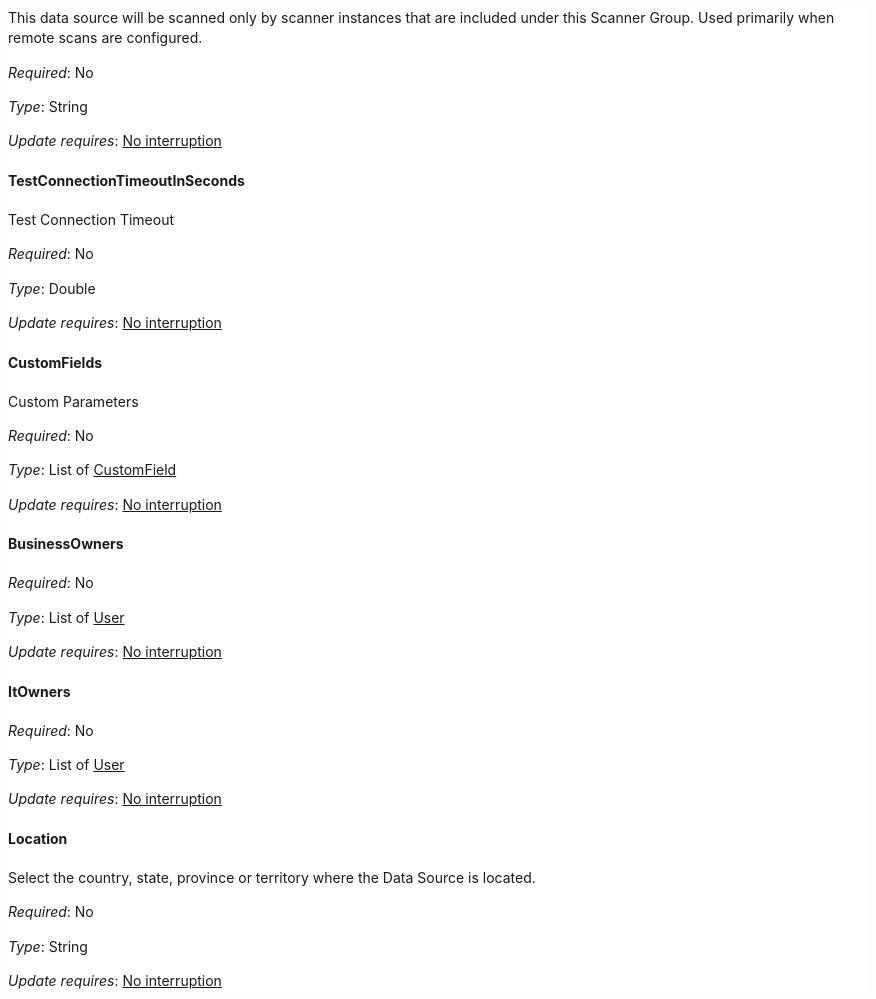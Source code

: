 This data source will be scanned only by scanner instances that are included under this Scanner Group. Used primarily when remote scans are configured.

_Required_: No

_Type_: String

_Update requires_: [No interruption](https://docs.aws.amazon.com/AWSCloudFormation/latest/UserGuide/using-cfn-updating-stacks-update-behaviors.html#update-no-interrupt)

#### TestConnectionTimeoutInSeconds

Test Connection Timeout

_Required_: No

_Type_: Double

_Update requires_: [No interruption](https://docs.aws.amazon.com/AWSCloudFormation/latest/UserGuide/using-cfn-updating-stacks-update-behaviors.html#update-no-interrupt)

#### CustomFields

Custom Parameters

_Required_: No

_Type_: List of <a href="customfield.md">CustomField</a>

_Update requires_: [No interruption](https://docs.aws.amazon.com/AWSCloudFormation/latest/UserGuide/using-cfn-updating-stacks-update-behaviors.html#update-no-interrupt)

#### BusinessOwners

_Required_: No

_Type_: List of <a href="user.md">User</a>

_Update requires_: [No interruption](https://docs.aws.amazon.com/AWSCloudFormation/latest/UserGuide/using-cfn-updating-stacks-update-behaviors.html#update-no-interrupt)

#### ItOwners

_Required_: No

_Type_: List of <a href="user.md">User</a>

_Update requires_: [No interruption](https://docs.aws.amazon.com/AWSCloudFormation/latest/UserGuide/using-cfn-updating-stacks-update-behaviors.html#update-no-interrupt)

#### Location

Select the country, state, province or territory where the Data Source is located.

_Required_: No

_Type_: String

_Update requires_: [No interruption](https://docs.aws.amazon.com/AWSCloudFormation/latest/UserGuide/using-cfn-updating-stacks-update-behaviors.html#update-no-interrupt)

